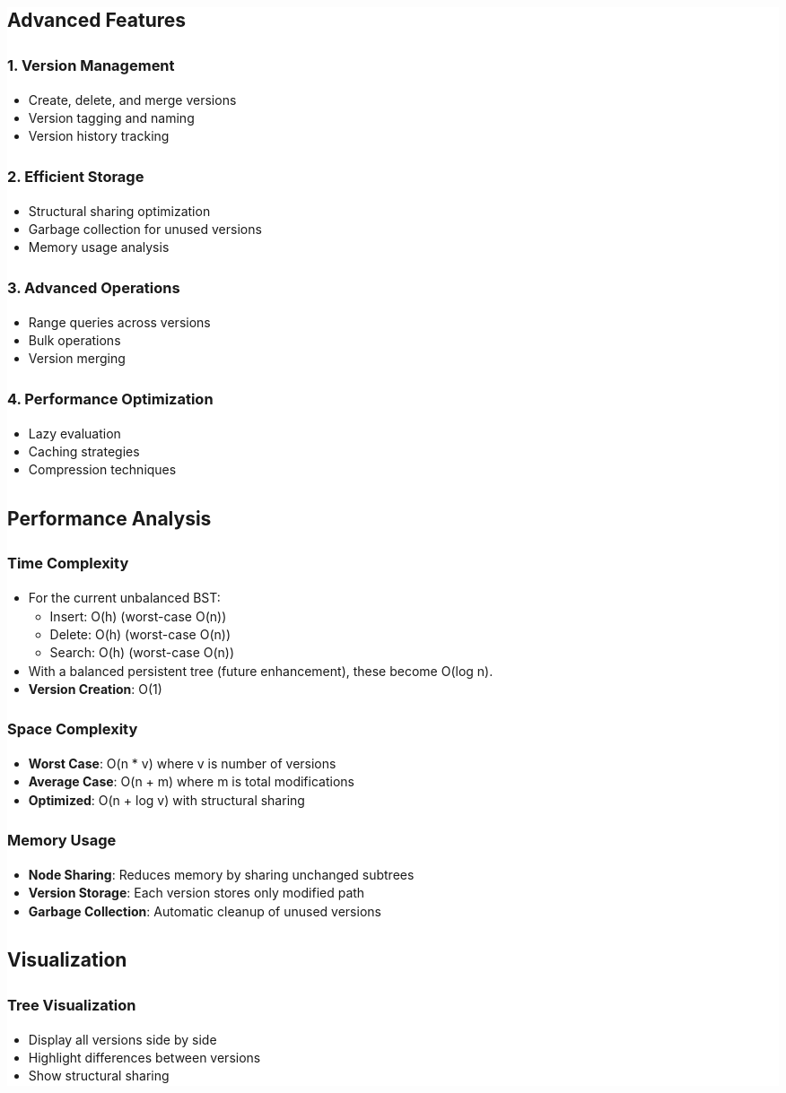 ## Advanced Features

### 1. Version Management
- Create, delete, and merge versions
- Version tagging and naming
- Version history tracking

### 2. Efficient Storage
- Structural sharing optimization
- Garbage collection for unused versions
- Memory usage analysis

### 3. Advanced Operations
- Range queries across versions
- Bulk operations
- Version merging

### 4. Performance Optimization
- Lazy evaluation
- Caching strategies
- Compression techniques

## Performance Analysis

### Time Complexity
- For the current unbalanced BST:
  - Insert: O(h) (worst-case O(n))
  - Delete: O(h) (worst-case O(n))
  - Search: O(h) (worst-case O(n))
- With a balanced persistent tree (future enhancement), these become O(log n).
- **Version Creation**: O(1)

### Space Complexity
- **Worst Case**: O(n * v) where v is number of versions
- **Average Case**: O(n + m) where m is total modifications
- **Optimized**: O(n + log v) with structural sharing
### Memory Usage
- **Node Sharing**: Reduces memory by sharing unchanged subtrees
- **Version Storage**: Each version stores only modified path
- **Garbage Collection**: Automatic cleanup of unused versions

## Visualization

### Tree Visualization
- Display all versions side by side
- Highlight differences between versions
- Show structural sharing
